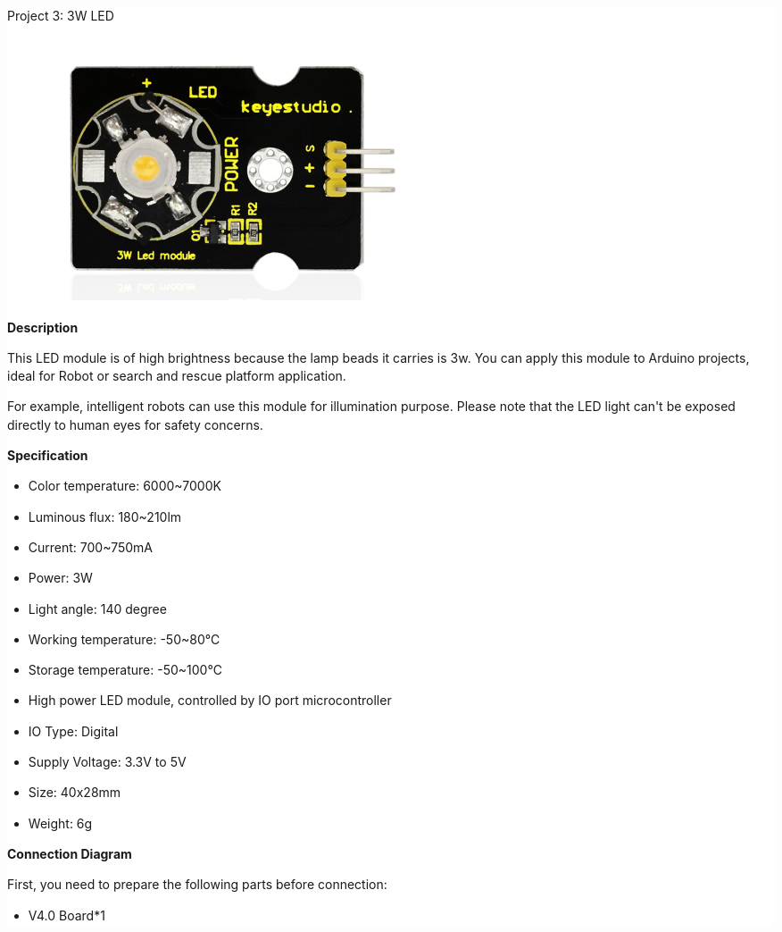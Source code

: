 Project 3: 3W LED

![](media/0b1110577bfde7df3b6aec41d5b21b28.png)

**Description**

This LED module is of high brightness because the lamp beads it carries is 3w.
You can apply this module to Arduino projects, ideal for Robot or search and
rescue platform application.

For example, intelligent robots can use this module for illumination purpose. 
Please note that the LED light can't be exposed directly to human eyes for
safety concerns.

**Specification**

- Color temperature: 6000\~7000K

- Luminous flux: 180\~210lm

- Current: 700\~750mA

- Power: 3W

- Light angle: 140 degree

- Working temperature: -50\~80℃

- Storage temperature: -50\~100℃

- High power LED module, controlled by IO port microcontroller

- IO Type: Digital

- Supply Voltage: 3.3V to 5V

- Size: 40x28mm

- Weight: 6g

**Connection Diagram**

First, you need to prepare the following parts before connection:

-   V4.0 Board\*1
